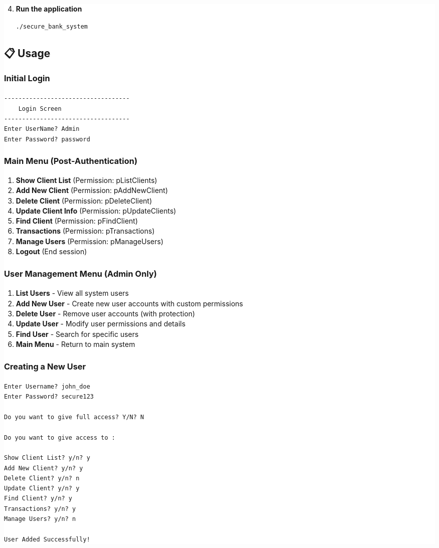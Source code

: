 4. **Run the application**
   ```bash
   ./secure_bank_system
   ```

## 📋 Usage

### Initial Login
```
-----------------------------------
    Login Screen
-----------------------------------
Enter UserName? Admin
Enter Password? password
```

### Main Menu (Post-Authentication)
1. **Show Client List** (Permission: pListClients)
2. **Add New Client** (Permission: pAddNewClient)
3. **Delete Client** (Permission: pDeleteClient)
4. **Update Client Info** (Permission: pUpdateClients)
5. **Find Client** (Permission: pFindClient)
6. **Transactions** (Permission: pTransactions)
7. **Manage Users** (Permission: pManageUsers)
8. **Logout** (End session)

### User Management Menu (Admin Only)
1. **List Users** - View all system users
2. **Add New User** - Create new user accounts with custom permissions
3. **Delete User** - Remove user accounts (with protection)
4. **Update User** - Modify user permissions and details
5. **Find User** - Search for specific users
6. **Main Menu** - Return to main system

### Creating a New User
```
Enter Username? john_doe
Enter Password? secure123

Do you want to give full access? Y/N? N

Do you want to give access to :

Show Client List? y/n? y
Add New Client? y/n? y
Delete Client? y/n? n
Update Client? y/n? y
Find Client? y/n? y
Transactions? y/n? y
Manage Users? y/n? n

User Added Successfully!
```
